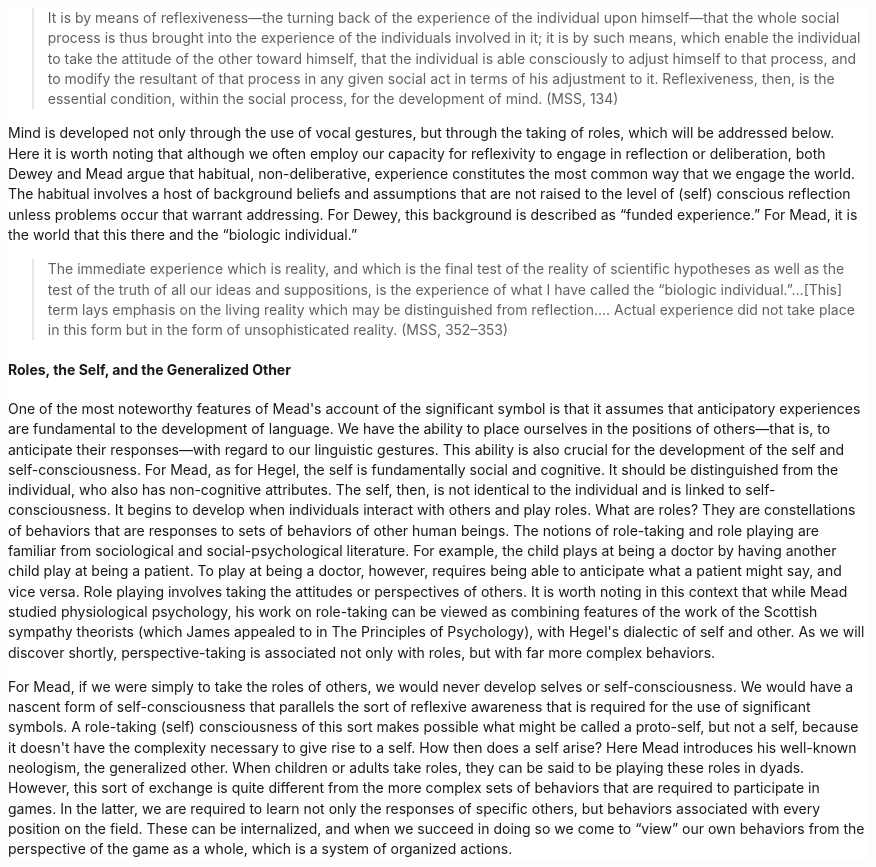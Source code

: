 >It is by means of reflexiveness—the turning back of the experience of the individual upon himself—that the whole social process is thus brought into the experience of the individuals involved in it; it is by such means, which enable the individual to take the attitude of the other toward himself, that the individual is able consciously to adjust himself to that process, and to modify the resultant of that process in any given social act in terms of his adjustment to it. Reflexiveness, then, is the essential condition, within the social process, for the development of mind. (MSS, 134)

Mind is developed not only through the use of vocal gestures, but through the taking of roles, which will be addressed below. Here it is worth noting that although we often employ our capacity for reflexivity to engage in reflection or deliberation, both Dewey and Mead argue that habitual, non-deliberative, experience constitutes the most common way that we engage the world. The habitual involves a host of background beliefs and assumptions that are not raised to the level of (self) conscious reflection unless problems occur that warrant addressing. For Dewey, this background is described as “funded experience.” For Mead, it is the world that this there and the “biologic individual.”

>The immediate experience which is reality, and which is the final test of the reality of scientific hypotheses as well as the test of the truth of all our ideas and suppositions, is the experience of what I have called the “biologic individual.”…[This] term lays emphasis on the living reality which may be distinguished from reflection…. Actual experience did not take place in this form but in the form of unsophisticated reality. (MSS, 352–353)

#### Roles, the Self, and the Generalized Other

One of the most noteworthy features of Mead's account of the significant symbol is that it assumes that anticipatory experiences are fundamental to the development of language. We have the ability to place ourselves in the positions of others—that is, to anticipate their responses—with regard to our linguistic gestures. This ability is also crucial for the development of the self and self-consciousness. For Mead, as for Hegel, the self is fundamentally social and cognitive. It should be distinguished from the individual, who also has non-cognitive attributes. The self, then, is not identical to the individual and is linked to self-consciousness. It begins to develop when individuals interact with others and play roles. What are roles? They are constellations of behaviors that are responses to sets of behaviors of other human beings. The notions of role-taking and role playing are familiar from sociological and social-psychological literature. For example, the child plays at being a doctor by having another child play at being a patient. To play at being a doctor, however, requires being able to anticipate what a patient might say, and vice versa. Role playing involves taking the attitudes or perspectives of others. It is worth noting in this context that while Mead studied physiological psychology, his work on role-taking can be viewed as combining features of the work of the Scottish sympathy theorists (which James appealed to in The Principles of Psychology), with Hegel's dialectic of self and other. As we will discover shortly, perspective-taking is associated not only with roles, but with far more complex behaviors.

For Mead, if we were simply to take the roles of others, we would never develop selves or self-consciousness. We would have a nascent form of self-consciousness that parallels the sort of reflexive awareness that is required for the use of significant symbols. A role-taking (self) consciousness of this sort makes possible what might be called a proto-self, but not a self, because it doesn't have the complexity necessary to give rise to a self. How then does a self arise? Here Mead introduces his well-known neologism, the generalized other. When children or adults take roles, they can be said to be playing these roles in dyads. However, this sort of exchange is quite different from the more complex sets of behaviors that are required to participate in games. In the latter, we are required to learn not only the responses of specific others, but behaviors associated with every position on the field. These can be internalized, and when we succeed in doing so we come to “view” our own behaviors from the perspective of the game as a whole, which is a system of organized actions.
